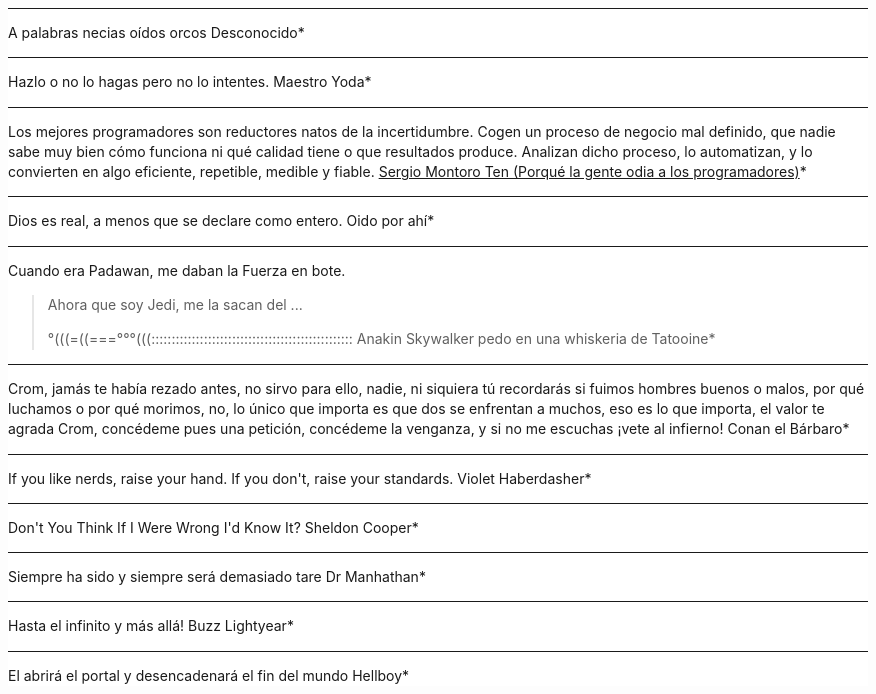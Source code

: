 -------
A palabras necias oídos orcos
Desconocido*

-------
Hazlo o no lo hagas pero no lo intentes.
Maestro Yoda*

-------
Los mejores programadores son reductores natos de la incertidumbre. Cogen un proceso de negocio mal definido, que nadie sabe muy bien cómo funciona ni qué calidad tiene o que resultados produce. Analizan dicho proceso, lo automatizan, y lo convierten en algo eficiente, repetible, medible y fiable.
[Sergio Montoro Ten (Porqué la gente odia a los programadores)](http://versioncero.juanjonavarro.com/articulo/554/porque-la-gente-odia-a-los-programadores "Porqué la gente odia a los programadores")*

------
Dios es real, a menos que se declare como entero.
Oido por ahí*

-------
Cuando era Padawan, me daban la Fuerza en bote.
>
> Ahora que soy Jedi, me la sacan del ...
>
> °(((=((===°°°(((::::::::::::::::::::::::::::::::::::::::::::::::::
Anakin Skywalker pedo en una whiskeria de Tatooine*

-------
Crom, jamás te había rezado antes, no sirvo para ello, nadie, ni siquiera tú recordarás si fuimos hombres buenos o malos, por qué luchamos o por qué morimos, no, lo único que importa es que dos se enfrentan a muchos, eso es lo que importa, el valor te agrada Crom, concédeme pues una petición, concédeme la venganza, y si no me escuchas ¡vete al infierno!
Conan el Bárbaro*

-------
If you like nerds, raise your hand. If you don't, raise your standards.
Violet Haberdasher*

-------
Don't You Think If I Were Wrong I'd Know It?
Sheldon Cooper*

-------
Siempre ha sido y siempre será demasiado tare
Dr Manhathan*

-------
Hasta el infinito y más allá!
Buzz Lightyear*

-------
El abrirá el portal y desencadenará el fin del mundo
Hellboy*
